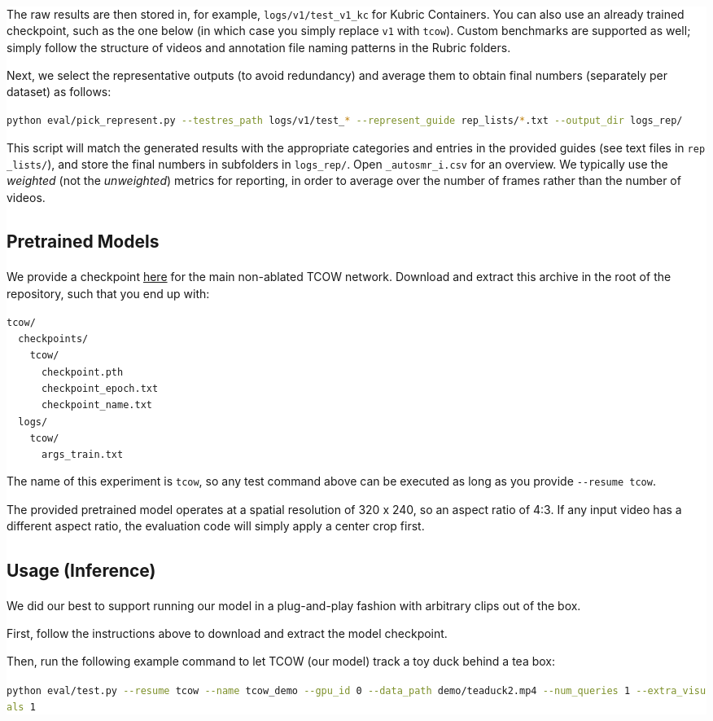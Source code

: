 The raw results are then stored in, for example, `logs/v1/test_v1_kc` for Kubric Containers. You can also use an already trained checkpoint, such as the one below (in which case you simply replace `v1` with `tcow`). Custom benchmarks are supported as well; simply follow the structure of videos and annotation file naming patterns in the Rubric folders.

Next, we select the representative outputs (to avoid redundancy) and average them to obtain final numbers (separately per dataset) as follows:

```bash
python eval/pick_represent.py --testres_path logs/v1/test_* --represent_guide rep_lists/*.txt --output_dir logs_rep/
```

This script will match the generated results with the appropriate categories and entries in the provided guides (see text files in `rep_lists/`), and store the final numbers in subfolders in `logs_rep/`. Open `_autosmr_i.csv` for an overview. We typically use the _weighted_ (not the _unweighted_) metrics for reporting, in order to average over the number of frames rather than the number of videos.

## Pretrained Models

We provide a checkpoint [here](https://tcow.cs.columbia.edu/models/tcow_pretrained.zip) for the main non-ablated TCOW network. Download and extract this archive in the root of the repository, such that you end up with:

```
tcow/
  checkpoints/
    tcow/
      checkpoint.pth
      checkpoint_epoch.txt
      checkpoint_name.txt
  logs/
    tcow/
      args_train.txt
```

The name of this experiment is `tcow`, so any test command above can be executed as long as you provide `--resume tcow`.

The provided pretrained model operates at a spatial resolution of 320 x 240, so an aspect ratio of 4:3. If any input video has a different aspect ratio, the evaluation code will simply apply a center crop first.

## Usage (Inference)

We did our best to support running our model in a plug-and-play fashion with arbitrary clips out of the box.

First, follow the instructions above to download and extract the model checkpoint.

Then, run the following example command to let TCOW (our model) track a toy duck behind a tea box:

```bash
python eval/test.py --resume tcow --name tcow_demo --gpu_id 0 --data_path demo/teaduck2.mp4 --num_queries 1 --extra_visuals 1
```
